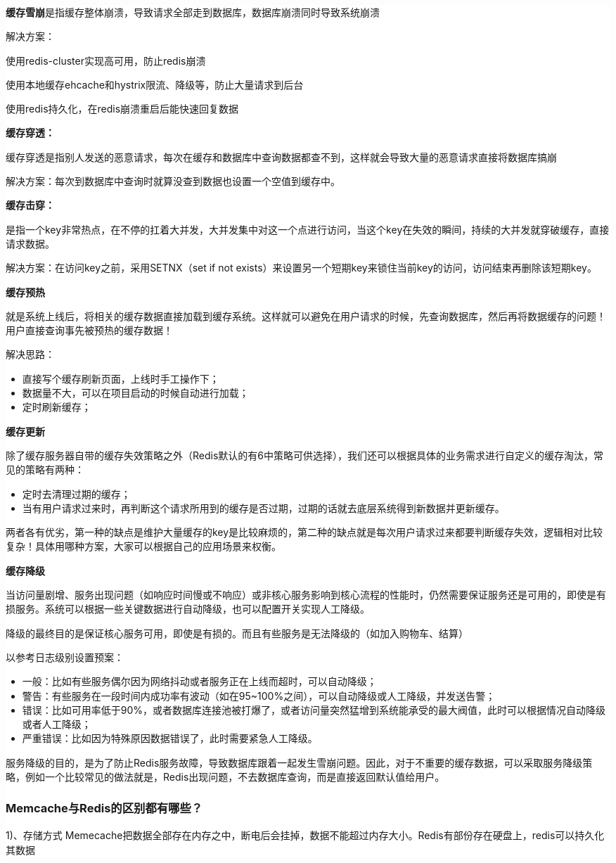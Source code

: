 **缓存雪崩**是指缓存整体崩溃，导致请求全部走到数据库，数据库崩溃同时导致系统崩溃

解决方案：

使用redis-cluster实现高可用，防止redis崩溃

使用本地缓存ehcache和hystrix限流、降级等，防止大量请求到后台

使用redis持久化，在redis崩溃重启后能快速回复数据

**缓存穿透：**

缓存穿透是指别人发送的恶意请求，每次在缓存和数据库中查询数据都查不到，这样就会导致大量的恶意请求直接将数据库搞崩

解决方案：每次到数据库中查询时就算没查到数据也设置一个空值到缓存中。

**缓存击穿：**

是指一个key非常热点，在不停的扛着大并发，大并发集中对这一个点进行访问，当这个key在失效的瞬间，持续的大并发就穿破缓存，直接请求数据。

解决方案：在访问key之前，采用SETNX（set if not exists）来设置另一个短期key来锁住当前key的访问，访问结束再删除该短期key。



**缓存预热**

就是系统上线后，将相关的缓存数据直接加载到缓存系统。这样就可以避免在用户请求的时候，先查询数据库，然后再将数据缓存的问题！用户直接查询事先被预热的缓存数据！

解决思路：

- 直接写个缓存刷新页面，上线时手工操作下；
- 数据量不大，可以在项目启动的时候自动进行加载；
- 定时刷新缓存；

**缓存更新** 

除了缓存服务器自带的缓存失效策略之外（Redis默认的有6中策略可供选择），我们还可以根据具体的业务需求进行自定义的缓存淘汰，常见的策略有两种：

- 定时去清理过期的缓存；
- 当有用户请求过来时，再判断这个请求所用到的缓存是否过期，过期的话就去底层系统得到新数据并更新缓存。

两者各有优劣，第一种的缺点是维护大量缓存的key是比较麻烦的，第二种的缺点就是每次用户请求过来都要判断缓存失效，逻辑相对比较复杂！具体用哪种方案，大家可以根据自己的应用场景来权衡。



**缓存降级**

当访问量剧增、服务出现问题（如响应时间慢或不响应）或非核心服务影响到核心流程的性能时，仍然需要保证服务还是可用的，即使是有损服务。系统可以根据一些关键数据进行自动降级，也可以配置开关实现人工降级。

降级的最终目的是保证核心服务可用，即使是有损的。而且有些服务是无法降级的（如加入购物车、结算）

以参考日志级别设置预案：

- 一般：比如有些服务偶尔因为网络抖动或者服务正在上线而超时，可以自动降级；
- 警告：有些服务在一段时间内成功率有波动（如在95~100%之间），可以自动降级或人工降级，并发送告警；
- 错误：比如可用率低于90%，或者数据库连接池被打爆了，或者访问量突然猛增到系统能承受的最大阀值，此时可以根据情况自动降级或者人工降级；
- 严重错误：比如因为特殊原因数据错误了，此时需要紧急人工降级。

服务降级的目的，是为了防止Redis服务故障，导致数据库跟着一起发生雪崩问题。因此，对于不重要的缓存数据，可以采取服务降级策略，例如一个比较常见的做法就是，Redis出现问题，不去数据库查询，而是直接返回默认值给用户。

### **Memcache与Redis的区别都有哪些？**

1)、存储方式 Memecache把数据全部存在内存之中，断电后会挂掉，数据不能超过内存大小。Redis有部份存在硬盘上，redis可以持久化其数据
